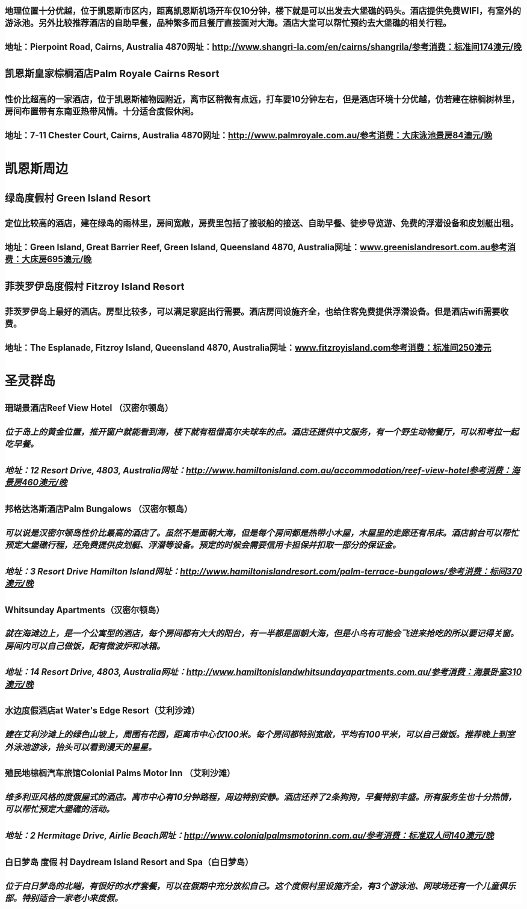 #### 地理位置十分优越，位于凯恩斯市区内，距离凯恩斯机场开车仅10分钟，楼下就是可以出发去大堡礁的码头。酒店提供免费WIFI，有室外的游泳池。另外比较推荐酒店的自助早餐，品种繁多而且餐厅直接面对大海。酒店大堂可以帮忙预约去大堡礁的相关行程。
#### 地址：Pierpoint Road, Cairns, Australia 4870网址：http://www.shangri-la.com/en/cairns/shangrila/参考消费：标准间174澳元/晚
### 凯恩斯皇家棕榈酒店Palm Royale Cairns Resort
#### 性价比超高的一家酒店，位于凯恩斯植物园附近，离市区稍微有点远，打车要10分钟左右，但是酒店环境十分优越，仿若建在棕榈树林里，房间布置带有东南亚热带风情。十分适合度假休闲。
#### 地址：7-11 Chester Court, Cairns, Australia 4870网址：http://www.palmroyale.com.au/参考消费：大床泳池景房84澳元/晚
## 凯恩斯周边
### 绿岛度假村 Green Island Resort
#### 定位比较高的酒店，建在绿岛的雨林里，房间宽敞，房费里包括了接驳船的接送、自助早餐、徒步导览游、免费的浮潜设备和皮划艇出租。
#### 地址：Green Island, Great Barrier Reef, Green Island, Queensland 4870, Australia网址：www.greenislandresort.com.au参考消费：大床房695澳元/晚
### 菲茨罗伊岛度假村 Fitzroy Island Resort
#### 菲茨罗伊岛上最好的酒店。房型比较多，可以满足家庭出行需要。酒店房间设施齐全，也给住客免费提供浮潜设备。但是酒店wifi需要收费。
#### 地址：The Esplanade, Fitzroy Island, Queensland 4870, Australia网址：www.fitzroyisland.com参考消费：标准间250澳元
## 圣灵群岛
#### 珊瑚景酒店Reef View Hotel （汉密尔顿岛）
##### 位于岛上的黄金位置，推开窗户就能看到海，楼下就有租借高尔夫球车的点。酒店还提供中文服务，有一个野生动物餐厅，可以和考拉一起吃早餐。
##### 地址：12 Resort Drive, 4803, Australia网址：http://www.hamiltonisland.com.au/accommodation/reef-view-hotel参考消费：海景房460澳元/晚
#### 邦格达洛斯酒店Palm Bungalows （汉密尔顿岛）
##### 可以说是汉密尔顿岛性价比最高的酒店了。虽然不是面朝大海，但是每个房间都是热带小木屋，木屋里的走廊还有吊床。酒店前台可以帮忙预定大堡礁行程，还免费提供皮划艇、浮潜等设备。预定的时候会需要信用卡担保并扣取一部分的保证金。
##### 地址：3 Resort Drive Hamilton Island网址：http://www.hamiltonislandresort.com/palm-terrace-bungalows/参考消费：标间370澳元/晚
#### Whitsunday Apartments（汉密尔顿岛）
##### 就在海滩边上，是一个公寓型的酒店，每个房间都有大大的阳台，有一半都是面朝大海，但是小鸟有可能会飞进来抢吃的所以要记得关窗。房间内可以自己做饭，配有微波炉和冰箱。
##### 地址：14 Resort Drive, 4803, Australia网址：http://www.hamiltonislandwhitsundayapartments.com.au/参考消费：海景卧室310澳元/晚
#### 水边度假酒店at Water&apos;s Edge Resort（艾利沙滩）
##### 建在艾利沙滩上的绿色山坡上，周围有花园，距离市中心仅100米。每个房间都特别宽敞，平均有100平米，可以自己做饭。推荐晚上到室外泳池游泳，抬头可以看到漫天的星星。
#### 殖民地棕榈汽车旅馆Colonial Palms Motor Inn （艾利沙滩）
##### 维多利亚风格的度假屋式的酒店。离市中心有10分钟路程，周边特别安静。酒店还养了2条狗狗，早餐特别丰盛。所有服务生也十分热情，可以帮忙预定大堡礁的活动。
##### 地址：2 Hermitage Drive, Airlie Beach网址：http://www.colonialpalmsmotorinn.com.au/参考消费：标准双人间140澳元/晚
#### 白日梦岛 度假 村 Daydream Island Resort and Spa（白日梦岛）
##### 位于白日梦岛的北端，有很好的水疗套餐，可以在假期中充分放松自己。这个度假村里设施齐全，有3个游泳池、网球场还有一个儿童俱乐部。特别适合一家老小来度假。